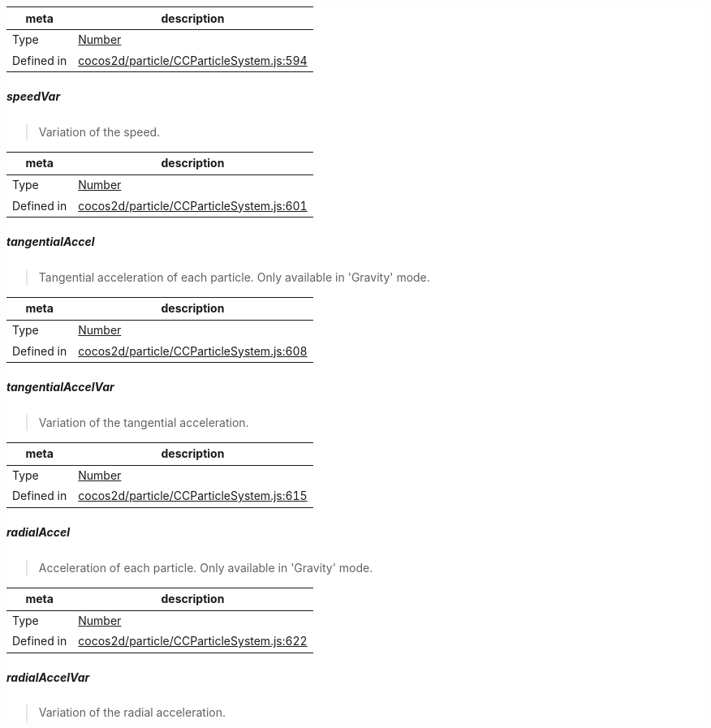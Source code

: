 | meta | description |
|------|-------------|
| Type | <a href="https://developer.mozilla.org/en/JavaScript/Reference/Global_Objects/Number" class="crosslink external" target="_blank">Number</a> |
| Defined in | [cocos2d/particle/CCParticleSystem.js:594](https://github.com/cocos-creator/engine/blob/efe6330ab64803299d3b7fecde039ffed2d9e696/cocos2d/particle/CCParticleSystem.js#L594) |



##### speedVar

> Variation of the speed.

| meta | description |
|------|-------------|
| Type | <a href="https://developer.mozilla.org/en/JavaScript/Reference/Global_Objects/Number" class="crosslink external" target="_blank">Number</a> |
| Defined in | [cocos2d/particle/CCParticleSystem.js:601](https://github.com/cocos-creator/engine/blob/efe6330ab64803299d3b7fecde039ffed2d9e696/cocos2d/particle/CCParticleSystem.js#L601) |



##### tangentialAccel

> Tangential acceleration of each particle. Only available in 'Gravity' mode.

| meta | description |
|------|-------------|
| Type | <a href="https://developer.mozilla.org/en/JavaScript/Reference/Global_Objects/Number" class="crosslink external" target="_blank">Number</a> |
| Defined in | [cocos2d/particle/CCParticleSystem.js:608](https://github.com/cocos-creator/engine/blob/efe6330ab64803299d3b7fecde039ffed2d9e696/cocos2d/particle/CCParticleSystem.js#L608) |



##### tangentialAccelVar

> Variation of the tangential acceleration.

| meta | description |
|------|-------------|
| Type | <a href="https://developer.mozilla.org/en/JavaScript/Reference/Global_Objects/Number" class="crosslink external" target="_blank">Number</a> |
| Defined in | [cocos2d/particle/CCParticleSystem.js:615](https://github.com/cocos-creator/engine/blob/efe6330ab64803299d3b7fecde039ffed2d9e696/cocos2d/particle/CCParticleSystem.js#L615) |



##### radialAccel

> Acceleration of each particle. Only available in 'Gravity' mode.

| meta | description |
|------|-------------|
| Type | <a href="https://developer.mozilla.org/en/JavaScript/Reference/Global_Objects/Number" class="crosslink external" target="_blank">Number</a> |
| Defined in | [cocos2d/particle/CCParticleSystem.js:622](https://github.com/cocos-creator/engine/blob/efe6330ab64803299d3b7fecde039ffed2d9e696/cocos2d/particle/CCParticleSystem.js#L622) |



##### radialAccelVar

> Variation of the radial acceleration.
